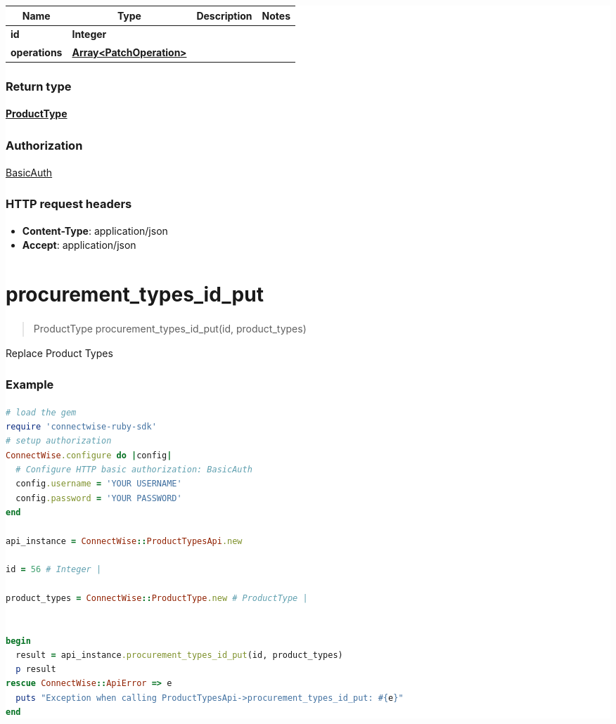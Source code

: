 Name | Type | Description  | Notes
------------- | ------------- | ------------- | -------------
 **id** | **Integer**|  | 
 **operations** | [**Array&lt;PatchOperation&gt;**](PatchOperation.md)|  | 

### Return type

[**ProductType**](ProductType.md)

### Authorization

[BasicAuth](../README.md#BasicAuth)

### HTTP request headers

 - **Content-Type**: application/json
 - **Accept**: application/json



# **procurement_types_id_put**
> ProductType procurement_types_id_put(id, product_types)



Replace Product Types

### Example
```ruby
# load the gem
require 'connectwise-ruby-sdk'
# setup authorization
ConnectWise.configure do |config|
  # Configure HTTP basic authorization: BasicAuth
  config.username = 'YOUR USERNAME'
  config.password = 'YOUR PASSWORD'
end

api_instance = ConnectWise::ProductTypesApi.new

id = 56 # Integer | 

product_types = ConnectWise::ProductType.new # ProductType | 


begin
  result = api_instance.procurement_types_id_put(id, product_types)
  p result
rescue ConnectWise::ApiError => e
  puts "Exception when calling ProductTypesApi->procurement_types_id_put: #{e}"
end
```
